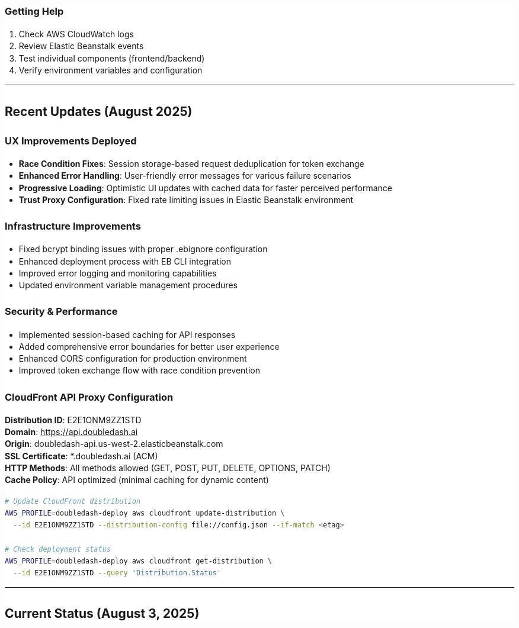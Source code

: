 ### Getting Help

1. Check AWS CloudWatch logs
2. Review Elastic Beanstalk events
3. Test individual components (frontend/backend)
4. Verify environment variables and configuration

---

## Recent Updates (August 2025)

### UX Improvements Deployed
- **Race Condition Fixes**: Session storage-based request deduplication for token exchange
- **Enhanced Error Handling**: User-friendly error messages for various failure scenarios
- **Progressive Loading**: Optimistic UI updates with cached data for faster perceived performance
- **Trust Proxy Configuration**: Fixed rate limiting issues in Elastic Beanstalk environment

### Infrastructure Improvements
- Fixed bcrypt binding issues with proper .ebignore configuration
- Enhanced deployment process with EB CLI integration
- Improved error logging and monitoring capabilities
- Updated environment variable management procedures

### Security & Performance
- Implemented session-based caching for API responses
- Added comprehensive error boundaries for better user experience
- Enhanced CORS configuration for production environment
- Improved token exchange flow with race condition prevention

### CloudFront API Proxy Configuration
**Distribution ID**: E2E1ONM9ZZ1STD  
**Domain**: https://api.doubledash.ai  
**Origin**: doubledash-api.us-west-2.elasticbeanstalk.com  
**SSL Certificate**: *.doubledash.ai (ACM)  
**HTTP Methods**: All methods allowed (GET, POST, PUT, DELETE, OPTIONS, PATCH)  
**Cache Policy**: API optimized (minimal caching for dynamic content)  

```bash
# Update CloudFront distribution
AWS_PROFILE=doubledash-deploy aws cloudfront update-distribution \
  --id E2E1ONM9ZZ1STD --distribution-config file://config.json --if-match <etag>

# Check deployment status  
AWS_PROFILE=doubledash-deploy aws cloudfront get-distribution \
  --id E2E1ONM9ZZ1STD --query 'Distribution.Status'
```

---

## Current Status (August 3, 2025)
